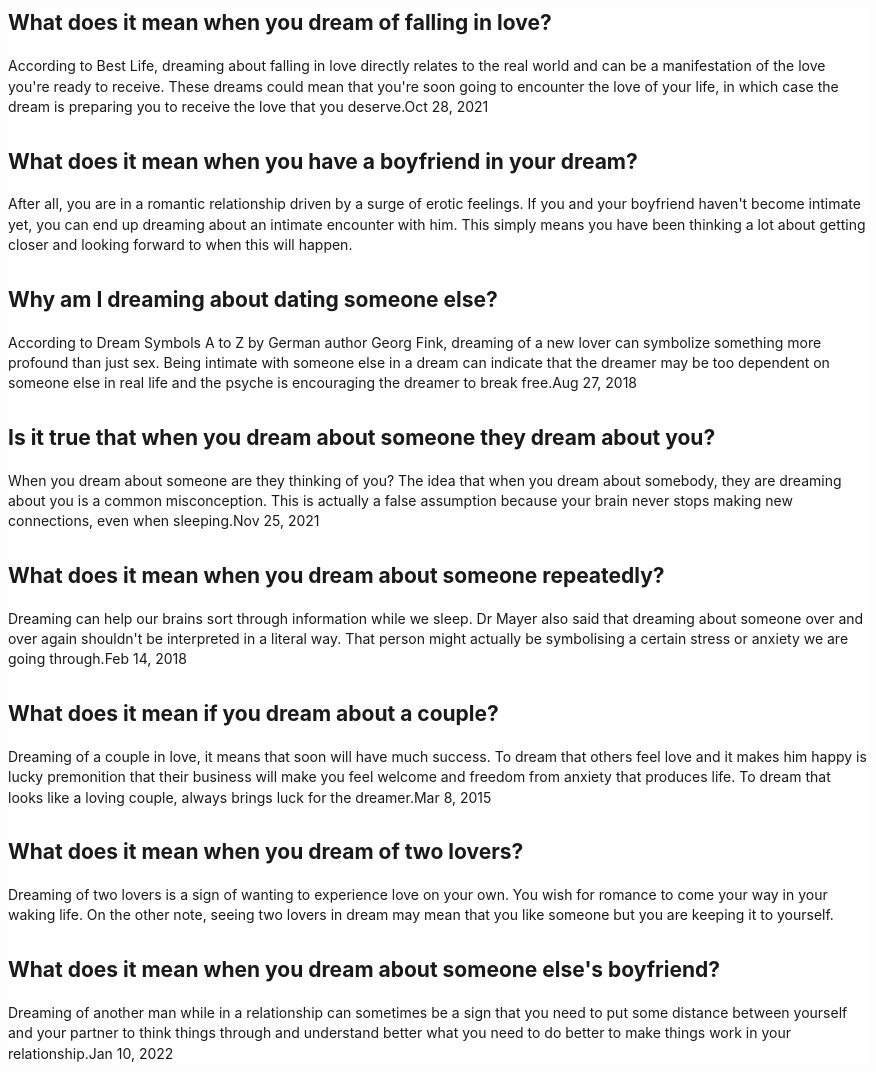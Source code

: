 ## What does it mean when you dream of falling in love?
According to Best Life, dreaming about falling in love directly relates to the real world and can be a manifestation of the love you're ready to receive. These dreams could mean that you're soon going to encounter the love of your life, in which case the dream is preparing you to receive the love that you deserve.Oct 28, 2021

## What does it mean when you have a boyfriend in your dream?
After all, you are in a romantic relationship driven by a surge of erotic feelings. If you and your boyfriend haven't become intimate yet, you can end up dreaming about an intimate encounter with him. This simply means you have been thinking a lot about getting closer and looking forward to when this will happen.

## Why am I dreaming about dating someone else?
According to Dream Symbols A to Z by German author Georg Fink, dreaming of a new lover can symbolize something more profound than just sex. Being intimate with someone else in a dream can indicate that the dreamer may be too dependent on someone else in real life and the psyche is encouraging the dreamer to break free.Aug 27, 2018

## Is it true that when you dream about someone they dream about you?
When you dream about someone are they thinking of you? The idea that when you dream about somebody, they are dreaming about you is a common misconception. This is actually a false assumption because your brain never stops making new connections, even when sleeping.Nov 25, 2021

## What does it mean when you dream about someone repeatedly?
Dreaming can help our brains sort through information while we sleep. Dr Mayer also said that dreaming about someone over and over again shouldn't be interpreted in a literal way. That person might actually be symbolising a certain stress or anxiety we are going through.Feb 14, 2018

## What does it mean if you dream about a couple?
Dreaming of a couple in love, it means that soon will have much success. To dream that others feel love and it makes him happy is lucky premonition that their business will make you feel welcome and freedom from anxiety that produces life. To dream that looks like a loving couple, always brings luck for the dreamer.Mar 8, 2015

## What does it mean when you dream of two lovers?
Dreaming of two lovers is a sign of wanting to experience love on your own. You wish for romance to come your way in your waking life. On the other note, seeing two lovers in dream may mean that you like someone but you are keeping it to yourself.

## What does it mean when you dream about someone else's boyfriend?
Dreaming of another man while in a relationship can sometimes be a sign that you need to put some distance between yourself and your partner to think things through and understand better what you need to do better to make things work in your relationship.Jan 10, 2022

